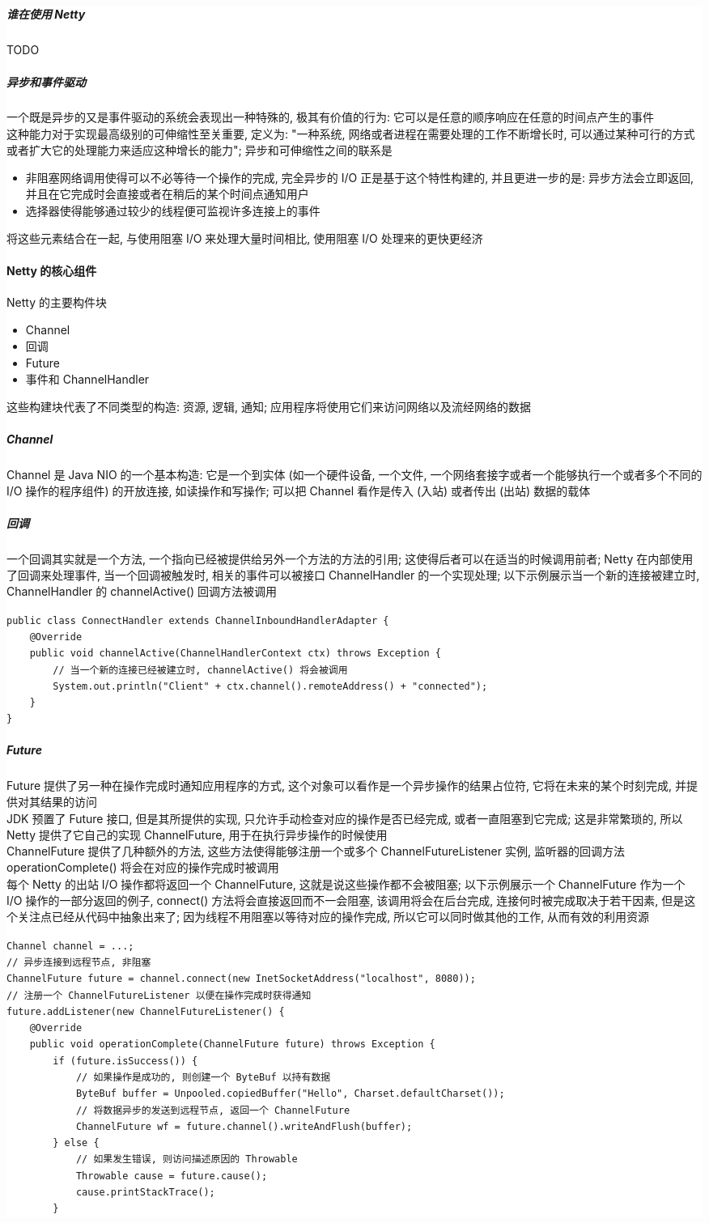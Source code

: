 ##### 谁在使用 Netty
TODO

##### 异步和事件驱动
一个既是异步的又是事件驱动的系统会表现出一种特殊的, 极其有价值的行为: 它可以是任意的顺序响应在任意的时间点产生的事件  
这种能力对于实现最高级别的可伸缩性至关重要, 定义为: "一种系统, 网络或者进程在需要处理的工作不断增长时, 可以通过某种可行的方式或者扩大它的处理能力来适应这种增长的能力"; 异步和可伸缩性之间的联系是
- 非阻塞网络调用使得可以不必等待一个操作的完成, 完全异步的 I/O 正是基于这个特性构建的, 并且更进一步的是: 异步方法会立即返回, 并且在它完成时会直接或者在稍后的某个时间点通知用户
- 选择器使得能够通过较少的线程便可监视许多连接上的事件

将这些元素结合在一起, 与使用阻塞 I/O 来处理大量时间相比, 使用阻塞 I/O 处理来的更快更经济

#### Netty 的核心组件
Netty 的主要构件块
- Channel
- 回调
- Future
- 事件和 ChannelHandler

这些构建块代表了不同类型的构造: 资源, 逻辑, 通知; 应用程序将使用它们来访问网络以及流经网络的数据

##### Channel
Channel 是 Java NIO 的一个基本构造: 它是一个到实体 (如一个硬件设备, 一个文件, 一个网络套接字或者一个能够执行一个或者多个不同的 I/O 操作的程序组件) 的开放连接, 如读操作和写操作; 可以把 Channel 看作是传入 (入站) 或者传出 (出站) 数据的载体

##### 回调
一个回调其实就是一个方法, 一个指向已经被提供给另外一个方法的方法的引用; 这使得后者可以在适当的时候调用前者; Netty 在内部使用了回调来处理事件, 当一个回调被触发时, 相关的事件可以被接口 ChannelHandler 的一个实现处理; 以下示例展示当一个新的连接被建立时, ChannelHandler 的 channelActive() 回调方法被调用
```
public class ConnectHandler extends ChannelInboundHandlerAdapter {
    @Override
    public void channelActive(ChannelHandlerContext ctx) throws Exception {
        // 当一个新的连接已经被建立时, channelActive() 将会被调用
        System.out.println("Client" + ctx.channel().remoteAddress() + "connected");
    }
}
```

##### Future
Future 提供了另一种在操作完成时通知应用程序的方式, 这个对象可以看作是一个异步操作的结果占位符, 它将在未来的某个时刻完成, 并提供对其结果的访问  
JDK 预置了 Future 接口, 但是其所提供的实现, 只允许手动检查对应的操作是否已经完成, 或者一直阻塞到它完成; 这是非常繁琐的, 所以 Netty 提供了它自己的实现 ChannelFuture, 用于在执行异步操作的时候使用  
ChannelFuture 提供了几种额外的方法, 这些方法使得能够注册一个或多个 ChannelFutureListener 实例, 监听器的回调方法 operationComplete() 将会在对应的操作完成时被调用  
每个 Netty 的出站 I/O 操作都将返回一个 ChannelFuture, 这就是说这些操作都不会被阻塞; 以下示例展示一个 ChannelFuture 作为一个 I/O 操作的一部分返回的例子, connect() 方法将会直接返回而不一会阻塞, 该调用将会在后台完成, 连接何时被完成取决于若干因素, 但是这个关注点已经从代码中抽象出来了; 因为线程不用阻塞以等待对应的操作完成, 所以它可以同时做其他的工作, 从而有效的利用资源
```
Channel channel = ...;
// 异步连接到远程节点, 非阻塞
ChannelFuture future = channel.connect(new InetSocketAddress("localhost", 8080));
// 注册一个 ChannelFutureListener 以便在操作完成时获得通知
future.addListener(new ChannelFutureListener() {
    @Override
    public void operationComplete(ChannelFuture future) throws Exception {
        if (future.isSuccess()) {
            // 如果操作是成功的, 则创建一个 ByteBuf 以持有数据
            ByteBuf buffer = Unpooled.copiedBuffer("Hello", Charset.defaultCharset());
            // 将数据异步的发送到远程节点, 返回一个 ChannelFuture
            ChannelFuture wf = future.channel().writeAndFlush(buffer);
        } else {
            // 如果发生错误, 则访问描述原因的 Throwable
            Throwable cause = future.cause();
            cause.printStackTrace();
        }
```